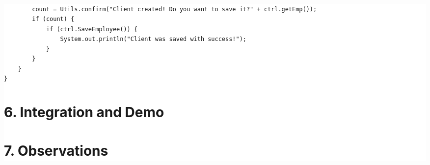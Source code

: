             count = Utils.confirm("Client created! Do you want to save it?" + ctrl.getEmp());
            if (count) {
                if (ctrl.SaveEmployee()) {
                    System.out.println("Client was saved with success!");
                }
            }
        }
    }


# 6. Integration and Demo 



# 7. Observations





